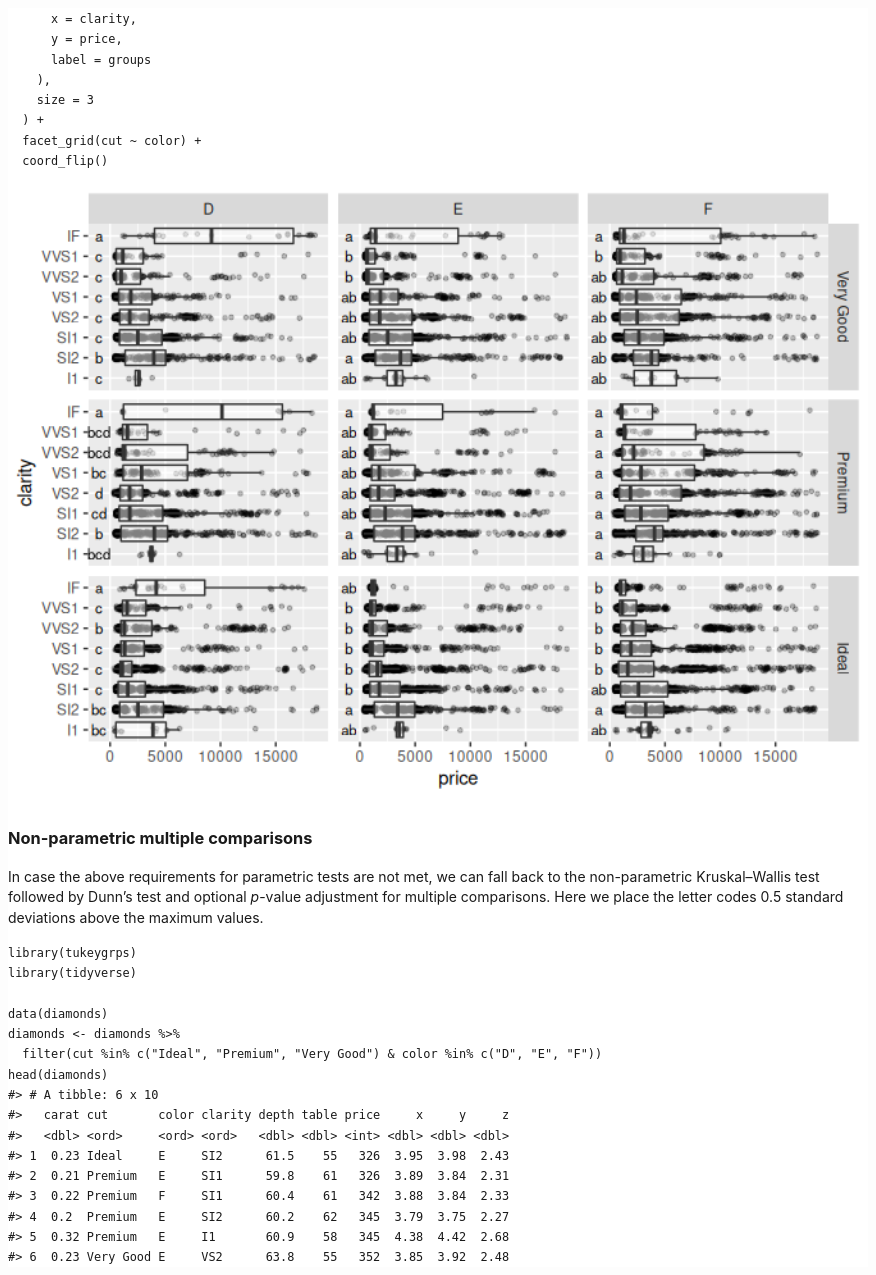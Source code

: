           x = clarity,
          y = price,
          label = groups
        ),
        size = 3
      ) +
      facet_grid(cut ~ color) +
      coord_flip()

<img src="man/figures/README-example-1.png" width="100%" />

### Non-parametric multiple comparisons

In case the above requirements for parametric tests are not met, we can
fall back to the non-parametric Kruskal–Wallis test followed by Dunn’s
test and optional *p*-value adjustment for multiple comparisons. Here we
place the letter codes 0.5 standard deviations above the maximum values.

    library(tukeygrps)
    library(tidyverse)

    data(diamonds)
    diamonds <- diamonds %>%
      filter(cut %in% c("Ideal", "Premium", "Very Good") & color %in% c("D", "E", "F"))
    head(diamonds)
    #> # A tibble: 6 x 10
    #>   carat cut       color clarity depth table price     x     y     z
    #>   <dbl> <ord>     <ord> <ord>   <dbl> <dbl> <int> <dbl> <dbl> <dbl>
    #> 1  0.23 Ideal     E     SI2      61.5    55   326  3.95  3.98  2.43
    #> 2  0.21 Premium   E     SI1      59.8    61   326  3.89  3.84  2.31
    #> 3  0.22 Premium   F     SI1      60.4    61   342  3.88  3.84  2.33
    #> 4  0.2  Premium   E     SI2      60.2    62   345  3.79  3.75  2.27
    #> 5  0.32 Premium   E     I1       60.9    58   345  4.38  4.42  2.68
    #> 6  0.23 Very Good E     VS2      63.8    55   352  3.85  3.92  2.48
